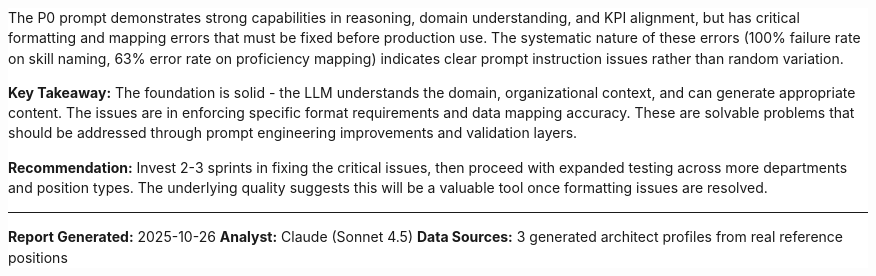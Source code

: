 The P0 prompt demonstrates strong capabilities in reasoning, domain understanding, and KPI alignment, but has critical formatting and mapping errors that must be fixed before production use. The systematic nature of these errors (100% failure rate on skill naming, 63% error rate on proficiency mapping) indicates clear prompt instruction issues rather than random variation.

**Key Takeaway:** The foundation is solid - the LLM understands the domain, organizational context, and can generate appropriate content. The issues are in enforcing specific format requirements and data mapping accuracy. These are solvable problems that should be addressed through prompt engineering improvements and validation layers.

**Recommendation:** Invest 2-3 sprints in fixing the critical issues, then proceed with expanded testing across more departments and position types. The underlying quality suggests this will be a valuable tool once formatting issues are resolved.

---

**Report Generated:** 2025-10-26
**Analyst:** Claude (Sonnet 4.5)
**Data Sources:** 3 generated architect profiles from real reference positions
